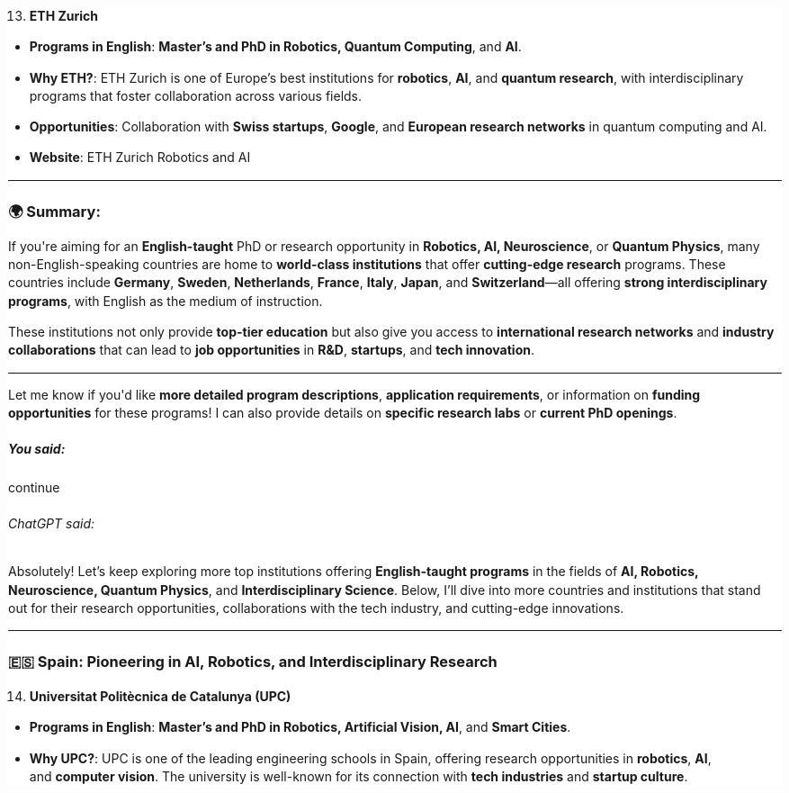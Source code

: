 13. **ETH Zurich**
    

- **Programs in English**: **Master’s and PhD in Robotics, Quantum Computing**, and **AI**.
    
- **Why ETH?**: ETH Zurich is one of Europe’s best institutions for **robotics**, **AI**, and **quantum research**, with interdisciplinary programs that foster collaboration across various fields.
    
- **Opportunities**: Collaboration with **Swiss startups**, **Google**, and **European research networks** in quantum computing and AI.
    
- **Website**: ETH Zurich Robotics and AI
    

---

### **🌍 Summary:**

If you're aiming for an **English-taught** PhD or research opportunity in **Robotics, AI, Neuroscience**, or **Quantum Physics**, many non-English-speaking countries are home to **world-class institutions** that offer **cutting-edge research** programs. These countries include **Germany**, **Sweden**, **Netherlands**, **France**, **Italy**, **Japan**, and **Switzerland**—all offering **strong interdisciplinary programs**, with English as the medium of instruction.

These institutions not only provide **top-tier education** but also give you access to **international research networks** and **industry collaborations** that can lead to **job opportunities** in **R&D**, **startups**, and **tech innovation**.

---

Let me know if you'd like **more detailed program descriptions**, **application requirements**, or information on **funding opportunities** for these programs! I can also provide details on **specific research labs** or **current PhD openings**.

##### You said:

continue

###### ChatGPT said:

Absolutely! Let’s keep exploring more top institutions offering **English-taught programs** in the fields of **AI, Robotics, Neuroscience, Quantum Physics**, and **Interdisciplinary Science**. Below, I’ll dive into more countries and institutions that stand out for their research opportunities, collaborations with the tech industry, and cutting-edge innovations.

---

### **🇪🇸 Spain: Pioneering in AI, Robotics, and Interdisciplinary Research**

14. **Universitat Politècnica de Catalunya (UPC)**
    

- **Programs in English**: **Master’s and PhD in Robotics, Artificial Vision, AI**, and **Smart Cities**.
    
- **Why UPC?**: UPC is one of the leading engineering schools in Spain, offering research opportunities in **robotics**, **AI**, and **computer vision**. The university is well-known for its connection with **tech industries** and **startup culture**.
    